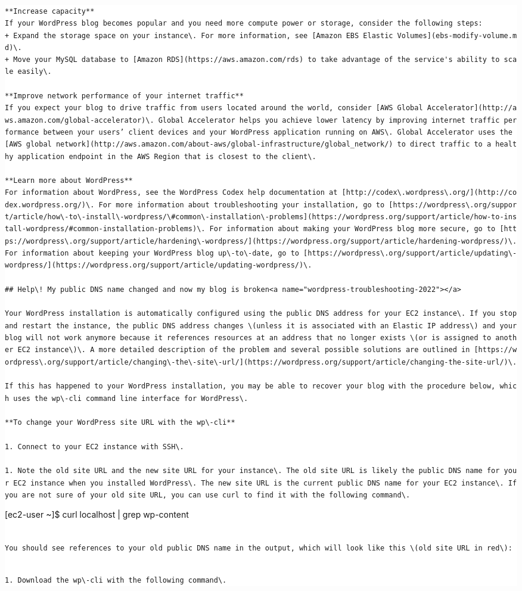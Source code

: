    ```
**Increase capacity**  
If your WordPress blog becomes popular and you need more compute power or storage, consider the following steps:
+ Expand the storage space on your instance\. For more information, see [Amazon EBS Elastic Volumes](ebs-modify-volume.md)\.
+ Move your MySQL database to [Amazon RDS](https://aws.amazon.com/rds) to take advantage of the service's ability to scale easily\.

**Improve network performance of your internet traffic**  
If you expect your blog to drive traffic from users located around the world, consider [AWS Global Accelerator](http://aws.amazon.com/global-accelerator)\. Global Accelerator helps you achieve lower latency by improving internet traffic performance between your users’ client devices and your WordPress application running on AWS\. Global Accelerator uses the [AWS global network](http://aws.amazon.com/about-aws/global-infrastructure/global_network/) to direct traffic to a healthy application endpoint in the AWS Region that is closest to the client\.

**Learn more about WordPress**  
For information about WordPress, see the WordPress Codex help documentation at [http://codex\.wordpress\.org/](http://codex.wordpress.org/)\. For more information about troubleshooting your installation, go to [https://wordpress\.org/support/article/how\-to\-install\-wordpress/\#common\-installation\-problems](https://wordpress.org/support/article/how-to-install-wordpress/#common-installation-problems)\. For information about making your WordPress blog more secure, go to [https://wordpress\.org/support/article/hardening\-wordpress/](https://wordpress.org/support/article/hardening-wordpress/)\. For information about keeping your WordPress blog up\-to\-date, go to [https://wordpress\.org/support/article/updating\-wordpress/](https://wordpress.org/support/article/updating-wordpress/)\.

## Help\! My public DNS name changed and now my blog is broken<a name="wordpress-troubleshooting-2022"></a>

Your WordPress installation is automatically configured using the public DNS address for your EC2 instance\. If you stop and restart the instance, the public DNS address changes \(unless it is associated with an Elastic IP address\) and your blog will not work anymore because it references resources at an address that no longer exists \(or is assigned to another EC2 instance\)\. A more detailed description of the problem and several possible solutions are outlined in [https://wordpress\.org/support/article/changing\-the\-site\-url/](https://wordpress.org/support/article/changing-the-site-url/)\.

If this has happened to your WordPress installation, you may be able to recover your blog with the procedure below, which uses the wp\-cli command line interface for WordPress\.

**To change your WordPress site URL with the wp\-cli**

1. Connect to your EC2 instance with SSH\. 

1. Note the old site URL and the new site URL for your instance\. The old site URL is likely the public DNS name for your EC2 instance when you installed WordPress\. The new site URL is the current public DNS name for your EC2 instance\. If you are not sure of your old site URL, you can use curl to find it with the following command\.

   ```
   [ec2-user ~]$ curl localhost | grep wp-content
   ```

   You should see references to your old public DNS name in the output, which will look like this \(old site URL in red\):

   ```
   <script type='text/javascript' src='http://ec2-52-8-139-223.us-west-1.compute.amazonaws.com/wp-content/themes/twentyfifteen/js/functions.js?ver=20150330'></script>
   ```

1. Download the wp\-cli with the following command\.

   ```